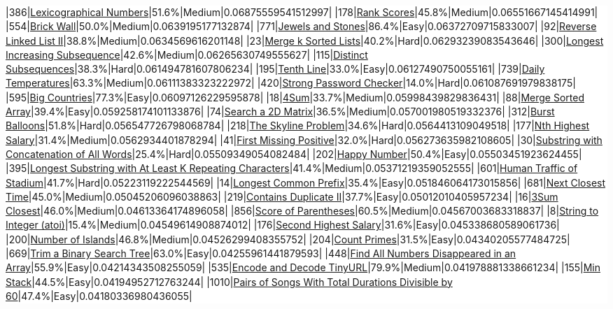 |386|[Lexicographical Numbers]( https://leetcode.com/problems/lexicographical-numbers)|51.6%|Medium|0.06875559541512997|
|178|[Rank Scores]( https://leetcode.com/problems/rank-scores)|45.8%|Medium|0.06551667145414991|
|554|[Brick Wall]( https://leetcode.com/problems/brick-wall)|50.0%|Medium|0.0639195177132874|
|771|[Jewels and Stones]( https://leetcode.com/problems/jewels-and-stones)|86.4%|Easy|0.06372709715833007|
|92|[Reverse Linked List II]( https://leetcode.com/problems/reverse-linked-list-ii)|38.8%|Medium|0.0634569616201148|
|23|[Merge k Sorted Lists]( https://leetcode.com/problems/merge-k-sorted-lists)|40.2%|Hard|0.06293239083543646|
|300|[Longest Increasing Subsequence]( https://leetcode.com/problems/longest-increasing-subsequence)|42.6%|Medium|0.06265630749555627|
|115|[Distinct Subsequences]( https://leetcode.com/problems/distinct-subsequences)|38.3%|Hard|0.061494781607806234|
|195|[Tenth Line]( https://leetcode.com/problems/tenth-line)|33.0%|Easy|0.06127490750055161|
|739|[Daily Temperatures]( https://leetcode.com/problems/daily-temperatures)|63.3%|Medium|0.06111383323222972|
|420|[Strong Password Checker]( https://leetcode.com/problems/strong-password-checker)|14.0%|Hard|0.061087691979838175|
|595|[Big Countries]( https://leetcode.com/problems/big-countries)|77.3%|Easy|0.06097126229595878|
|18|[4Sum]( https://leetcode.com/problems/4sum)|33.7%|Medium|0.05998439829836431|
|88|[Merge Sorted Array]( https://leetcode.com/problems/merge-sorted-array)|39.4%|Easy|0.059258174101133876|
|74|[Search a 2D Matrix]( https://leetcode.com/problems/search-a-2d-matrix)|36.5%|Medium|0.057001980519332376|
|312|[Burst Balloons]( https://leetcode.com/problems/burst-balloons)|51.8%|Hard|0.056547726798068784|
|218|[The Skyline Problem]( https://leetcode.com/problems/the-skyline-problem)|34.6%|Hard|0.0564413109049518|
|177|[Nth Highest Salary]( https://leetcode.com/problems/nth-highest-salary)|31.4%|Medium|0.0562934401878294|
|41|[First Missing Positive]( https://leetcode.com/problems/first-missing-positive)|32.0%|Hard|0.056273635982108605|
|30|[Substring with Concatenation of All Words]( https://leetcode.com/problems/substring-with-concatenation-of-all-words)|25.4%|Hard|0.05509349054082484|
|202|[Happy Number]( https://leetcode.com/problems/happy-number)|50.4%|Easy|0.05503451923624455|
|395|[Longest Substring with At Least K Repeating Characters]( https://leetcode.com/problems/longest-substring-with-at-least-k-repeating-characters)|41.4%|Medium|0.05371219359052555|
|601|[Human Traffic of Stadium]( https://leetcode.com/problems/human-traffic-of-stadium)|41.7%|Hard|0.05223119222544569|
|14|[Longest Common Prefix]( https://leetcode.com/problems/longest-common-prefix)|35.4%|Easy|0.051846064173015856|
|681|[Next Closest Time]( https://leetcode.com/problems/next-closest-time)|45.0%|Medium|0.05045206096038863|
|219|[Contains Duplicate II]( https://leetcode.com/problems/contains-duplicate-ii)|37.7%|Easy|0.05012010405957234|
|16|[3Sum Closest]( https://leetcode.com/problems/3sum-closest)|46.0%|Medium|0.04613364174896058|
|856|[Score of Parentheses]( https://leetcode.com/problems/score-of-parentheses)|60.5%|Medium|0.04567003683318837|
|8|[String to Integer (atoi)]( https://leetcode.com/problems/string-to-integer-atoi)|15.4%|Medium|0.04549614908874012|
|176|[Second Highest Salary]( https://leetcode.com/problems/second-highest-salary)|31.6%|Easy|0.045338680589061736|
|200|[Number of Islands]( https://leetcode.com/problems/number-of-islands)|46.8%|Medium|0.04526299408355752|
|204|[Count Primes]( https://leetcode.com/problems/count-primes)|31.5%|Easy|0.04340205577484725|
|669|[Trim a Binary Search Tree]( https://leetcode.com/problems/trim-a-binary-search-tree)|63.0%|Easy|0.04255961441879593|
|448|[Find All Numbers Disappeared in an Array]( https://leetcode.com/problems/find-all-numbers-disappeared-in-an-array)|55.9%|Easy|0.04214343508255059|
|535|[Encode and Decode TinyURL]( https://leetcode.com/problems/encode-and-decode-tinyurl)|79.9%|Medium|0.041978881338661234|
|155|[Min Stack]( https://leetcode.com/problems/min-stack)|44.5%|Easy|0.04194952712763244|
|1010|[Pairs of Songs With Total Durations Divisible by 60]( https://leetcode.com/problems/pairs-of-songs-with-total-durations-divisible-by-60)|47.4%|Easy|0.04180336980436055|